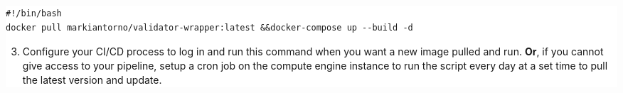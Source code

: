 ```shell
#!/bin/bash
docker pull markiantorno/validator-wrapper:latest &&docker-compose up --build -d
```

3. Configure your CI/CD process to log in and run this command when you want a new image pulled and run. **Or**, if you cannot give access to your pipeline, setup a cron job on the compute engine instance to run the script every day at a set time to pull the latest version and update.

[Link-GoogleComputeEngine]: https://cloud.google.com/compute
[Link-GoogleCloudConsole]: https://console.cloud.google.com/
[Link-GoogleCloudSDK]: https://cloud.google.com/sdk
[Link-Dynadot]: https://www.dynadot.com/
[Link-CertBot]: https://certbot.eff.org/
[Link-CertBotInstallInstructions]: https://certbot.eff.org/lets-encrypt/ubuntufocal-nginx
[Link-DockerCompose]: https://docs.docker.com/compose/